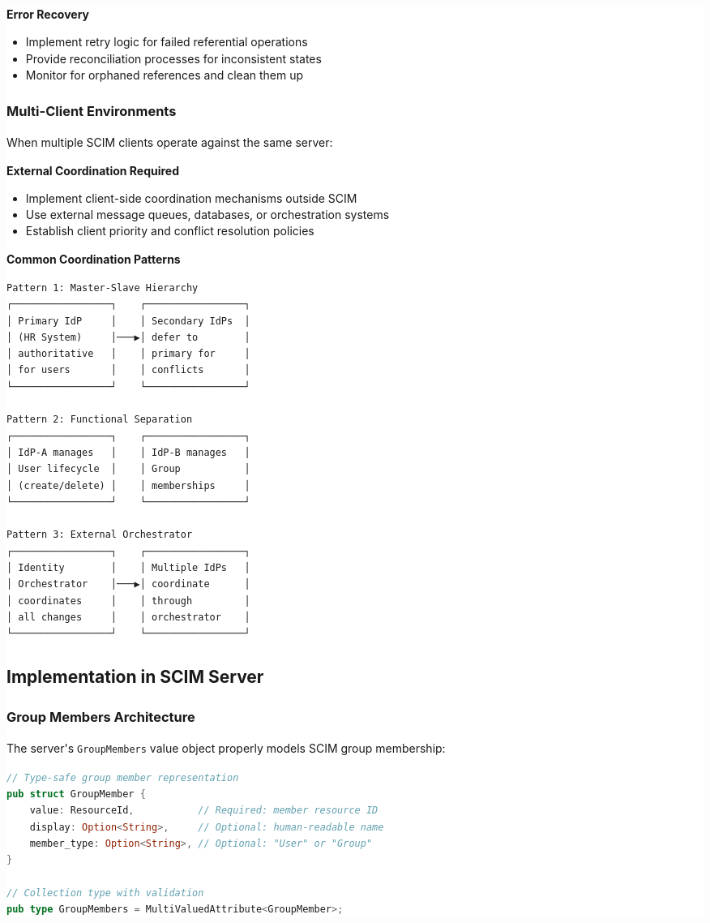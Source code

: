**Error Recovery**
- Implement retry logic for failed referential operations
- Provide reconciliation processes for inconsistent states
- Monitor for orphaned references and clean them up

### Multi-Client Environments

When multiple SCIM clients operate against the same server:

**External Coordination Required**
- Implement client-side coordination mechanisms outside SCIM
- Use external message queues, databases, or orchestration systems
- Establish client priority and conflict resolution policies

**Common Coordination Patterns**
```text
Pattern 1: Master-Slave Hierarchy
┌─────────────────┐    ┌─────────────────┐
│ Primary IdP     │    │ Secondary IdPs  │
│ (HR System)     │───▶│ defer to        │
│ authoritative   │    │ primary for     │
│ for users       │    │ conflicts       │
└─────────────────┘    └─────────────────┘

Pattern 2: Functional Separation  
┌─────────────────┐    ┌─────────────────┐
│ IdP-A manages   │    │ IdP-B manages   │
│ User lifecycle  │    │ Group           │
│ (create/delete) │    │ memberships     │
└─────────────────┘    └─────────────────┘

Pattern 3: External Orchestrator
┌─────────────────┐    ┌─────────────────┐
│ Identity        │    │ Multiple IdPs   │
│ Orchestrator    │───▶│ coordinate      │
│ coordinates     │    │ through         │
│ all changes     │    │ orchestrator    │
└─────────────────┘    └─────────────────┘
```

## Implementation in SCIM Server

### Group Members Architecture

The server's `GroupMembers` value object properly models SCIM group membership:

```rust
// Type-safe group member representation
pub struct GroupMember {
    value: ResourceId,           // Required: member resource ID
    display: Option<String>,     // Optional: human-readable name
    member_type: Option<String>, // Optional: "User" or "Group"
}

// Collection type with validation
pub type GroupMembers = MultiValuedAttribute<GroupMember>;
```
